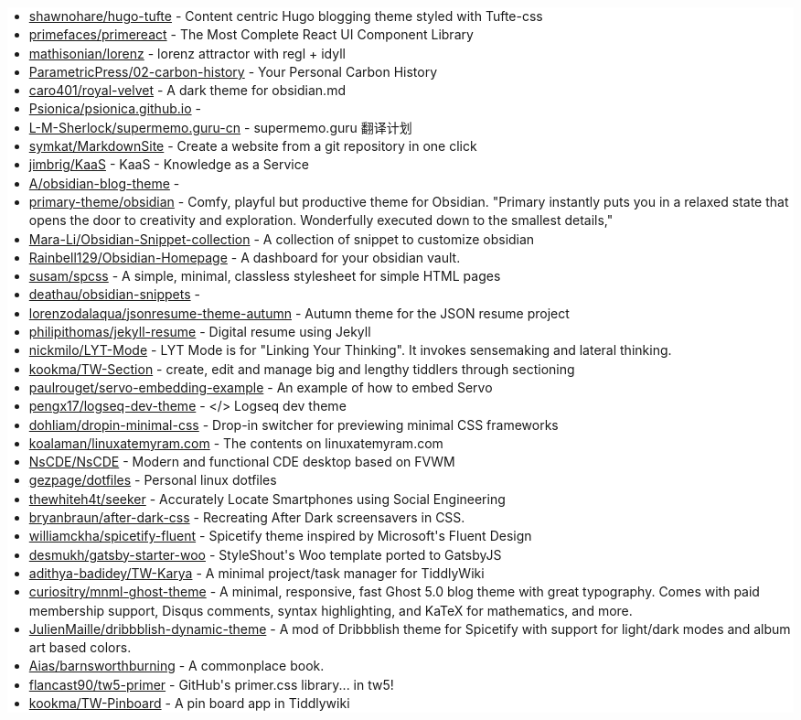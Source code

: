 - [shawnohare/hugo-tufte](https://github.com/shawnohare/hugo-tufte) - Content centric Hugo blogging theme styled with Tufte-css
- [primefaces/primereact](https://github.com/primefaces/primereact) - The Most Complete React UI Component Library
- [mathisonian/lorenz](https://github.com/mathisonian/lorenz) - lorenz attractor with regl + idyll
- [ParametricPress/02-carbon-history](https://github.com/ParametricPress/02-carbon-history) - Your Personal Carbon History
- [caro401/royal-velvet](https://github.com/caro401/royal-velvet) - A dark theme for obsidian.md
- [Psionica/psionica.github.io](https://github.com/Psionica/psionica.github.io) - 
- [L-M-Sherlock/supermemo.guru-cn](https://github.com/L-M-Sherlock/supermemo.guru-cn) - supermemo.guru 翻译计划
- [symkat/MarkdownSite](https://github.com/symkat/MarkdownSite) - Create a website from a git repository in one click
- [jimbrig/KaaS](https://github.com/jimbrig/KaaS) - KaaS - Knowledge as a Service
- [A/obsidian-blog-theme](https://github.com/A/obsidian-blog-theme) - 
- [primary-theme/obsidian](https://github.com/primary-theme/obsidian) - Comfy, playful but productive theme for Obsidian. "Primary instantly puts you in a relaxed state that opens the door to creativity and exploration. Wonderfully executed down to the smallest details,"
- [Mara-Li/Obsidian-Snippet-collection](https://github.com/Mara-Li/Obsidian-Snippet-collection) - A collection of snippet to customize obsidian
- [Rainbell129/Obsidian-Homepage](https://github.com/Rainbell129/Obsidian-Homepage) - A dashboard for your obsidian vault.
- [susam/spcss](https://github.com/susam/spcss) - A simple, minimal, classless stylesheet for simple HTML pages
- [deathau/obsidian-snippets](https://github.com/deathau/obsidian-snippets) - 
- [lorenzodalaqua/jsonresume-theme-autumn](https://github.com/lorenzodalaqua/jsonresume-theme-autumn) - Autumn theme for the JSON resume project
- [philipithomas/jekyll-resume](https://github.com/philipithomas/jekyll-resume) - Digital resume using Jekyll
- [nickmilo/LYT-Mode](https://github.com/nickmilo/LYT-Mode) - LYT Mode is for "Linking Your Thinking". It invokes sensemaking and lateral thinking.
- [kookma/TW-Section](https://github.com/kookma/TW-Section) - create, edit and manage big and lengthy tiddlers through sectioning
- [paulrouget/servo-embedding-example](https://github.com/paulrouget/servo-embedding-example) - An example of how to embed Servo
- [pengx17/logseq-dev-theme](https://github.com/pengx17/logseq-dev-theme) - &lt;/&gt; Logseq dev theme
- [dohliam/dropin-minimal-css](https://github.com/dohliam/dropin-minimal-css) - Drop-in switcher for previewing minimal CSS frameworks
- [koalaman/linuxatemyram.com](https://github.com/koalaman/linuxatemyram.com) - The contents on linuxatemyram.com
- [NsCDE/NsCDE](https://github.com/NsCDE/NsCDE) - Modern and functional CDE desktop based on FVWM
- [gezpage/dotfiles](https://github.com/gezpage/dotfiles) - Personal linux dotfiles
- [thewhiteh4t/seeker](https://github.com/thewhiteh4t/seeker) - Accurately Locate Smartphones using Social Engineering
- [bryanbraun/after-dark-css](https://github.com/bryanbraun/after-dark-css) - Recreating After Dark screensavers in CSS.
- [williamckha/spicetify-fluent](https://github.com/williamckha/spicetify-fluent) - Spicetify theme inspired by Microsoft's Fluent Design
- [desmukh/gatsby-starter-woo](https://github.com/desmukh/gatsby-starter-woo) - StyleShout's Woo template ported to GatsbyJS
- [adithya-badidey/TW-Karya](https://github.com/adithya-badidey/TW-Karya) - A minimal project/task manager for TiddlyWiki
- [curiositry/mnml-ghost-theme](https://github.com/curiositry/mnml-ghost-theme) - A minimal, responsive, fast Ghost 5.0 blog theme with great typography. Comes with paid membership support, Disqus comments, syntax highlighting, and KaTeX for mathematics, and more.
- [JulienMaille/dribbblish-dynamic-theme](https://github.com/JulienMaille/dribbblish-dynamic-theme) - A mod of Dribbblish theme for Spicetify with support for light/dark modes and album art based colors.
- [Aias/barnsworthburning](https://github.com/Aias/barnsworthburning) - A commonplace book.
- [flancast90/tw5-primer](https://github.com/flancast90/tw5-primer) - GitHub's primer.css library... in tw5!
- [kookma/TW-Pinboard](https://github.com/kookma/TW-Pinboard) - A pin board app in Tiddlywiki